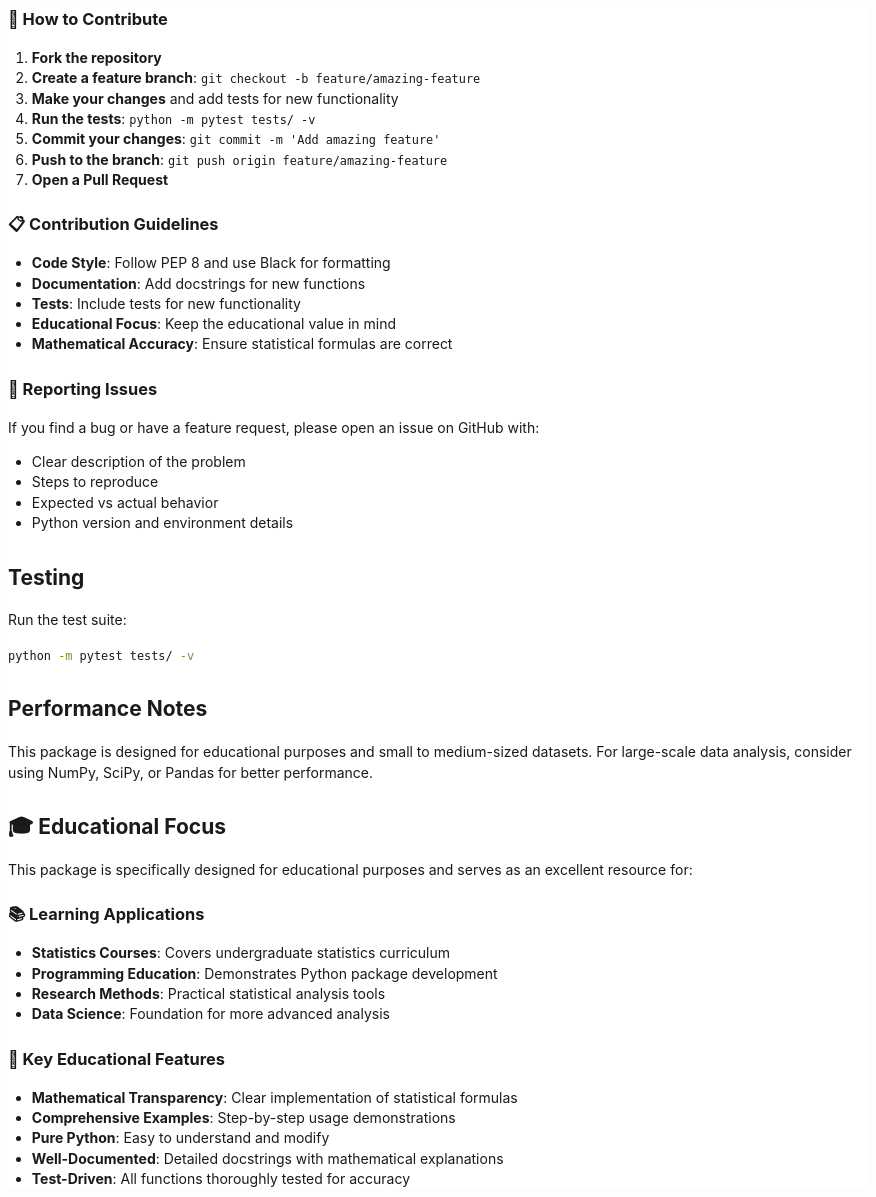 ### 🤝 How to Contribute

1. **Fork the repository**
2. **Create a feature branch**: `git checkout -b feature/amazing-feature`
3. **Make your changes** and add tests for new functionality
4. **Run the tests**: `python -m pytest tests/ -v`
5. **Commit your changes**: `git commit -m 'Add amazing feature'`
6. **Push to the branch**: `git push origin feature/amazing-feature`
7. **Open a Pull Request**

### 📋 Contribution Guidelines

- **Code Style**: Follow PEP 8 and use Black for formatting
- **Documentation**: Add docstrings for new functions
- **Tests**: Include tests for new functionality
- **Educational Focus**: Keep the educational value in mind
- **Mathematical Accuracy**: Ensure statistical formulas are correct

### 🐛 Reporting Issues

If you find a bug or have a feature request, please open an issue on GitHub with:
- Clear description of the problem
- Steps to reproduce
- Expected vs actual behavior
- Python version and environment details

## Testing

Run the test suite:

```bash
python -m pytest tests/ -v
```

## Performance Notes

This package is designed for educational purposes and small to medium-sized datasets. For large-scale data analysis, consider using NumPy, SciPy, or Pandas for better performance.

## 🎓 Educational Focus

This package is specifically designed for educational purposes and serves as an excellent resource for:

### 📚 Learning Applications
- **Statistics Courses**: Covers undergraduate statistics curriculum
- **Programming Education**: Demonstrates Python package development
- **Research Methods**: Practical statistical analysis tools
- **Data Science**: Foundation for more advanced analysis

### 🎯 Key Educational Features
- **Mathematical Transparency**: Clear implementation of statistical formulas
- **Comprehensive Examples**: Step-by-step usage demonstrations
- **Pure Python**: Easy to understand and modify
- **Well-Documented**: Detailed docstrings with mathematical explanations
- **Test-Driven**: All functions thoroughly tested for accuracy
